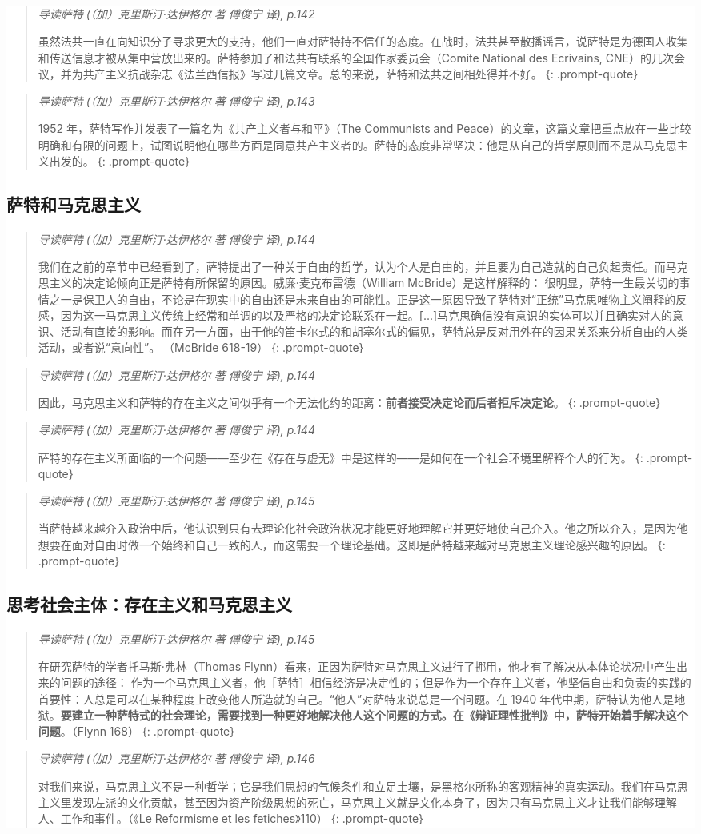 >*导读萨特 (（加）克里斯汀·达伊格尔 著 傅俊宁 译), p.142*
>
>虽然法共一直在向知识分子寻求更大的支持，他们一直对萨特持不信任的态度。在战时，法共甚至散播谣言，说萨特是为德国人收集和传送信息才被从集中营放出来的。萨特参加了和法共有联系的全国作家委员会（Comite National des Ecrivains, CNE）的几次会议，并为共产主义抗战杂志《法兰西信报》写过几篇文章。总的来说，萨特和法共之间相处得并不好。
{: .prompt-quote}

>*导读萨特 (（加）克里斯汀·达伊格尔 著 傅俊宁 译), p.143*
>
>1952 年，萨特写作并发表了一篇名为《共产主义者与和平》（The Communists and Peace）的文章，这篇文章把重点放在一些比较明确和有限的问题上，试图说明他在哪些方面是同意共产主义者的。萨特的态度非常坚决：他是从自己的哲学原则而不是从马克思主义出发的。
{: .prompt-quote}

## 萨特和马克思主义
>*导读萨特 (（加）克里斯汀·达伊格尔 著 傅俊宁 译), p.144*
>
>我们在之前的章节中已经看到了，萨特提出了一种关于自由的哲学，认为个人是自由的，并且要为自己造就的自己负起责任。而马克思主义的决定论倾向正是萨特有所保留的原因。威廉·麦克布雷德（William McBride）是这样解释的：
>很明显，萨特一生最关切的事情之一是保卫人的自由，不论是在现实中的自由还是未来自由的可能性。正是这一原因导致了萨特对“正统”马克思唯物主义阐释的反感，因为这一马克思主义传统上经常和单调的以及严格的决定论联系在一起。[...]马克思确信没有意识的实体可以并且确实对人的意识、活动有直接的影响。而在另一方面，由于他的笛卡尔式的和胡塞尔式的偏见，萨特总是反对用外在的因果关系来分析自由的人类活动，或者说“意向性”。 （McBride 618-19）
{: .prompt-quote}

>*导读萨特 (（加）克里斯汀·达伊格尔 著 傅俊宁 译), p.144*
>
>因此，马克思主义和萨特的存在主义之间似乎有一个无法化约的距离：**前者接受决定论而后者拒斥决定论**。 
{: .prompt-quote}

>*导读萨特 (（加）克里斯汀·达伊格尔 著 傅俊宁 译), p.144*
>
>萨特的存在主义所面临的一个问题——至少在《存在与虚无》中是这样的——是如何在一个社会环境里解释个人的行为。 
{: .prompt-quote}

>*导读萨特 (（加）克里斯汀·达伊格尔 著 傅俊宁 译), p.145*
>
>当萨特越来越介入政治中后，他认识到只有去理论化社会政治状况才能更好地理解它并更好地使自己介入。他之所以介入，是因为他想要在面对自由时做一个始终和自己一致的人，而这需要一个理论基础。这即是萨特越来越对马克思主义理论感兴趣的原因。
{: .prompt-quote}

## 思考社会主体：存在主义和马克思主义
>*导读萨特 (（加）克里斯汀·达伊格尔 著 傅俊宁 译), p.145*
>
>在研究萨特的学者托马斯·弗林（Thomas Flynn）看来，正因为萨特对马克思主义进行了挪用，他才有了解决从本体论状况中产生出来的问题的途径：
>作为一个马克思主义者，他［萨特］相信经济是决定性的；但是作为一个存在主义者，他坚信自由和负责的实践的首要性：人总是可以在某种程度上改变他人所造就的自己。“他人”对萨特来说总是一个问题。在 1940 年代中期，萨特认为他人是地狱。**要建立一种萨特式的社会理论，需要找到一种更好地解决他人这个问题的方式。在《辩证理性批判》中，萨特开始着手解决这个问题**。（Flynn 168）
{: .prompt-quote}

>*导读萨特 (（加）克里斯汀·达伊格尔 著 傅俊宁 译), p.146*
>
>对我们来说，马克思主义不是一种哲学；它是我们思想的气候条件和立足土壤，是黑格尔所称的客观精神的真实运动。我们在马克思主义里发现左派的文化贡献，甚至因为资产阶级思想的死亡，马克思主义就是文化本身了，因为只有马克思主义才让我们能够理解人、工作和事件。（《Le Reformisme et les fetiches》110）
{: .prompt-quote}
